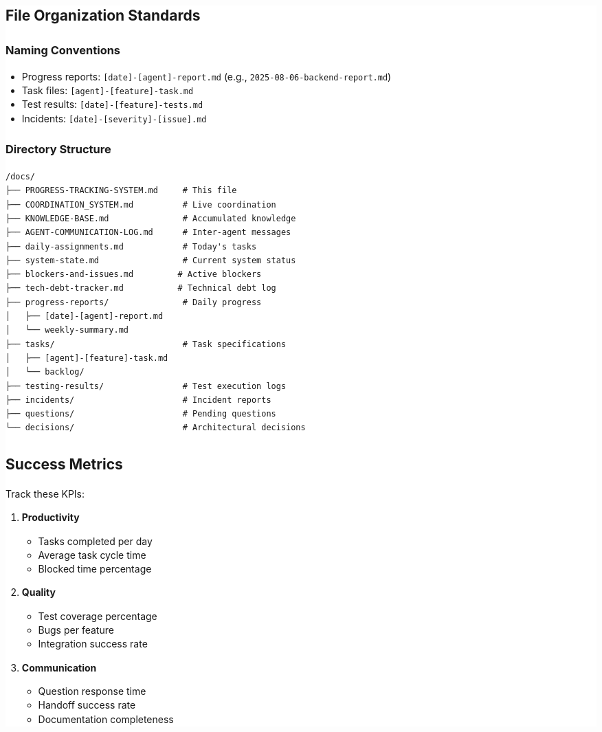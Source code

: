 ## File Organization Standards

### Naming Conventions

- Progress reports: `[date]-[agent]-report.md` (e.g., `2025-08-06-backend-report.md`)
- Task files: `[agent]-[feature]-task.md`
- Test results: `[date]-[feature]-tests.md`
- Incidents: `[date]-[severity]-[issue].md`

### Directory Structure

```
/docs/
├── PROGRESS-TRACKING-SYSTEM.md     # This file
├── COORDINATION_SYSTEM.md          # Live coordination
├── KNOWLEDGE-BASE.md               # Accumulated knowledge
├── AGENT-COMMUNICATION-LOG.md      # Inter-agent messages
├── daily-assignments.md            # Today's tasks
├── system-state.md                 # Current system status
├── blockers-and-issues.md         # Active blockers
├── tech-debt-tracker.md           # Technical debt log
├── progress-reports/               # Daily progress
│   ├── [date]-[agent]-report.md
│   └── weekly-summary.md
├── tasks/                          # Task specifications
│   ├── [agent]-[feature]-task.md
│   └── backlog/
├── testing-results/                # Test execution logs
├── incidents/                      # Incident reports
├── questions/                      # Pending questions
└── decisions/                      # Architectural decisions
```

## Success Metrics

Track these KPIs:

1. **Productivity**
   - Tasks completed per day
   - Average task cycle time
   - Blocked time percentage

2. **Quality**
   - Test coverage percentage
   - Bugs per feature
   - Integration success rate

3. **Communication**
   - Question response time
   - Handoff success rate
   - Documentation completeness
